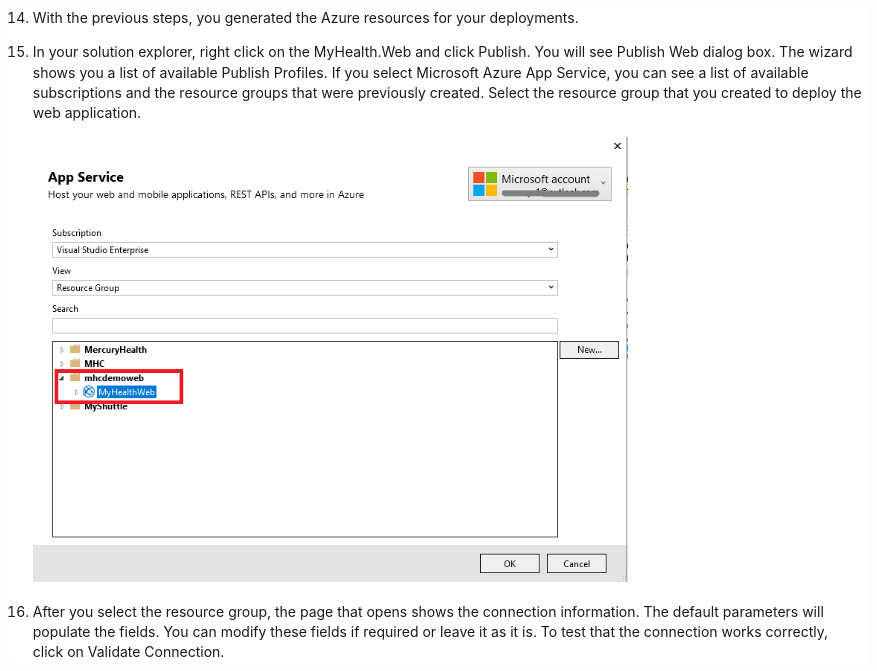 14. With the previous steps, you generated the Azure resources for your
    deployments.

15. In your solution explorer, right click on the MyHealth.Web and click
 Publish. You will see Publish Web dialog box. The wizard shows you a
 list of available Publish Profiles. If you select Microsoft Azure App
 Service, you can see a list of available subscriptions and the resource
 groups that were previously created. Select the resource group that you
 created to deploy the web application.

    <img src="./media/image14.png" width="596" height="445" />

16. After you select the resource group, the page that opens shows the
 connection information. The default parameters will populate the fields.
 You can modify these fields if required or leave it as it is. To test
 that the connection works correctly, click on Validate Connection.
